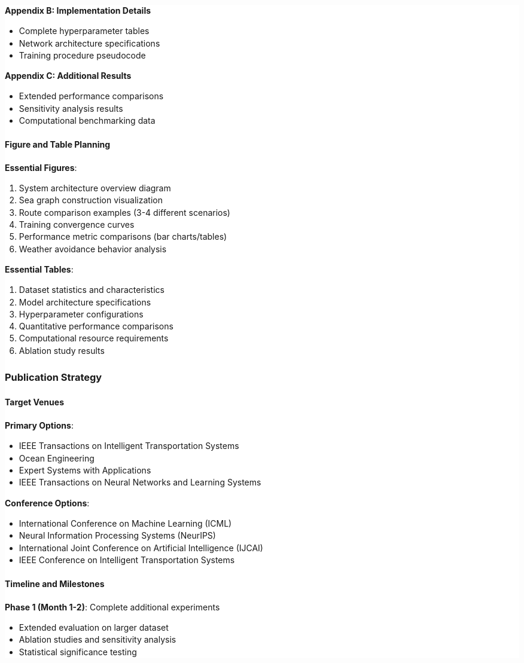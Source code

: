 **Appendix B: Implementation Details**

- Complete hyperparameter tables
- Network architecture specifications
- Training procedure pseudocode

**Appendix C: Additional Results**

- Extended performance comparisons
- Sensitivity analysis results
- Computational benchmarking data

#### Figure and Table Planning

**Essential Figures**:

1. System architecture overview diagram
2. Sea graph construction visualization
3. Route comparison examples (3-4 different scenarios)
4. Training convergence curves
5. Performance metric comparisons (bar charts/tables)
6. Weather avoidance behavior analysis

**Essential Tables**:

1. Dataset statistics and characteristics
2. Model architecture specifications
3. Hyperparameter configurations
4. Quantitative performance comparisons
5. Computational resource requirements
6. Ablation study results

### Publication Strategy

#### Target Venues

**Primary Options**:

- IEEE Transactions on Intelligent Transportation Systems
- Ocean Engineering
- Expert Systems with Applications
- IEEE Transactions on Neural Networks and Learning Systems

**Conference Options**:

- International Conference on Machine Learning (ICML)
- Neural Information Processing Systems (NeurIPS)
- International Joint Conference on Artificial Intelligence (IJCAI)
- IEEE Conference on Intelligent Transportation Systems

#### Timeline and Milestones

**Phase 1 (Month 1-2)**: Complete additional experiments

- Extended evaluation on larger dataset
- Ablation studies and sensitivity analysis
- Statistical significance testing
